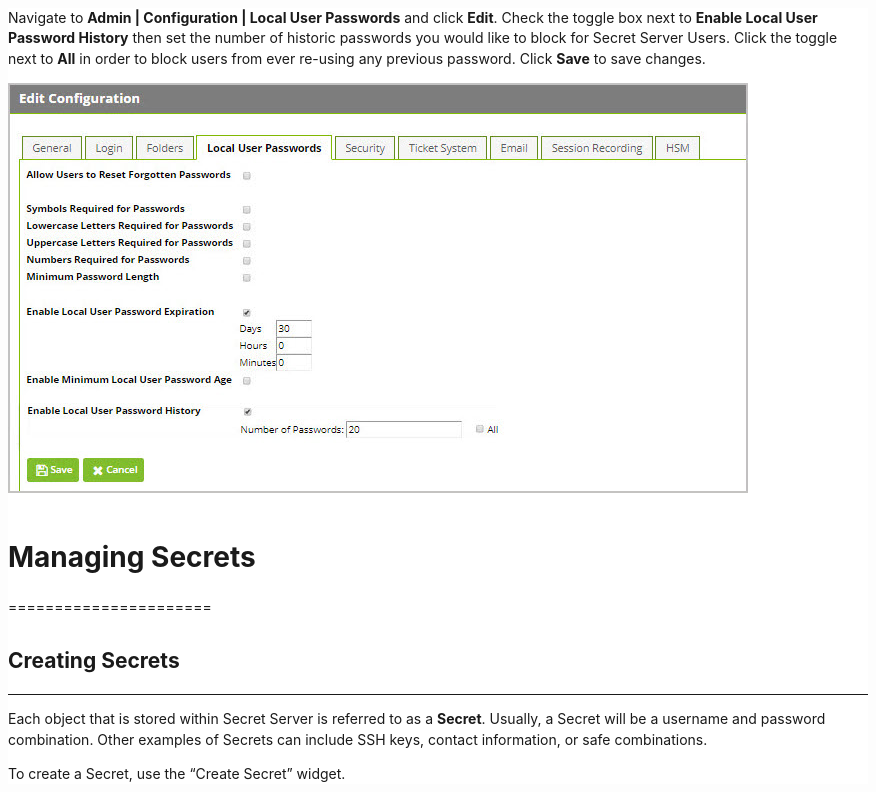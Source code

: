Navigate to **Admin \| Configuration \| Local User Passwords** and click
**Edit**. Check the toggle box next to **Enable Local User Password History**
then set the number of historic passwords you would like to block for Secret
Server Users. Click the toggle next to **All** in order to block users from ever
re-using any previous password. Click **Save** to save changes.

![A screenshot of a cell phone Description generated with very high confidence](images/d8de2b9c6d32aa80bbed6abc39043c16.jpg)

# Managing Secrets 
======================

## Creating Secrets
---------------------

Each object that is stored within Secret Server is referred to as a **Secret**.
Usually, a Secret will be a username and password combination. Other examples of
Secrets can include SSH keys, contact information, or safe combinations.

To create a Secret, use the “Create Secret” widget.
